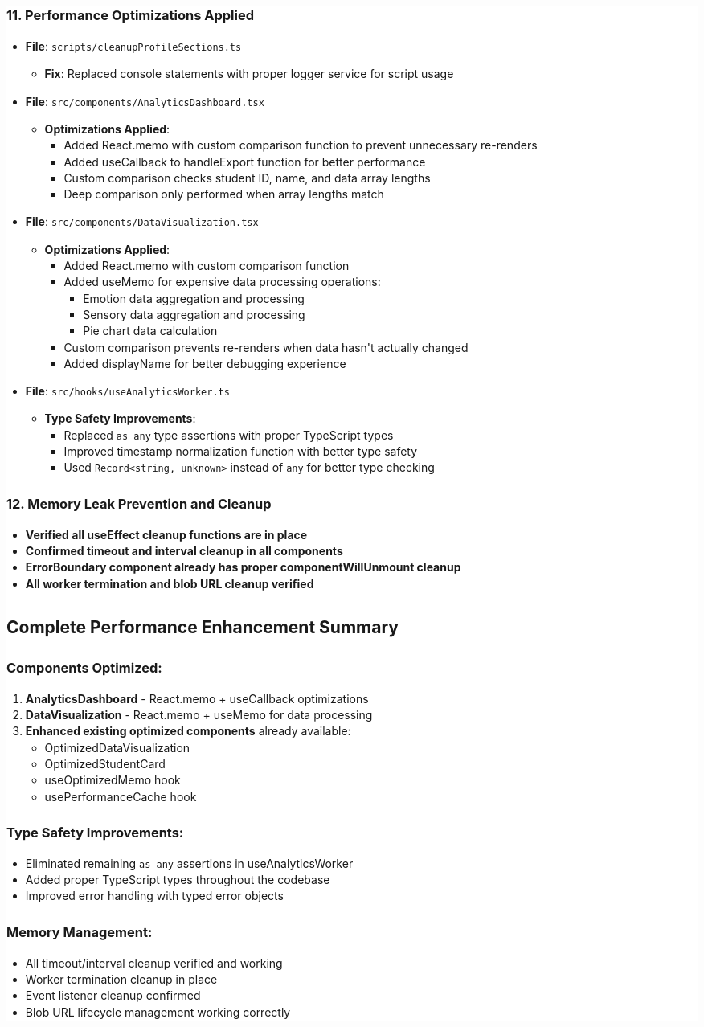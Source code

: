### 11. **Performance Optimizations Applied**
- **File**: `scripts/cleanupProfileSections.ts`
  - **Fix**: Replaced console statements with proper logger service for script usage

- **File**: `src/components/AnalyticsDashboard.tsx`
  - **Optimizations Applied**:
    - Added React.memo with custom comparison function to prevent unnecessary re-renders
    - Added useCallback to handleExport function for better performance
    - Custom comparison checks student ID, name, and data array lengths
    - Deep comparison only performed when array lengths match

- **File**: `src/components/DataVisualization.tsx`
  - **Optimizations Applied**:
    - Added React.memo with custom comparison function
    - Added useMemo for expensive data processing operations:
      - Emotion data aggregation and processing
      - Sensory data aggregation and processing
      - Pie chart data calculation
    - Custom comparison prevents re-renders when data hasn't actually changed
    - Added displayName for better debugging experience

- **File**: `src/hooks/useAnalyticsWorker.ts`
  - **Type Safety Improvements**:
    - Replaced `as any` type assertions with proper TypeScript types
    - Improved timestamp normalization function with better type safety
    - Used `Record<string, unknown>` instead of `any` for better type checking

### 12. **Memory Leak Prevention and Cleanup**
- **Verified all useEffect cleanup functions are in place**
- **Confirmed timeout and interval cleanup in all components**
- **ErrorBoundary component already has proper componentWillUnmount cleanup**
- **All worker termination and blob URL cleanup verified**

## Complete Performance Enhancement Summary

### Components Optimized:
1. **AnalyticsDashboard** - React.memo + useCallback optimizations
2. **DataVisualization** - React.memo + useMemo for data processing
3. **Enhanced existing optimized components** already available:
   - OptimizedDataVisualization
   - OptimizedStudentCard
   - useOptimizedMemo hook
   - usePerformanceCache hook

### Type Safety Improvements:
- Eliminated remaining `as any` assertions in useAnalyticsWorker
- Added proper TypeScript types throughout the codebase
- Improved error handling with typed error objects

### Memory Management:
- All timeout/interval cleanup verified and working
- Worker termination cleanup in place
- Event listener cleanup confirmed
- Blob URL lifecycle management working correctly
